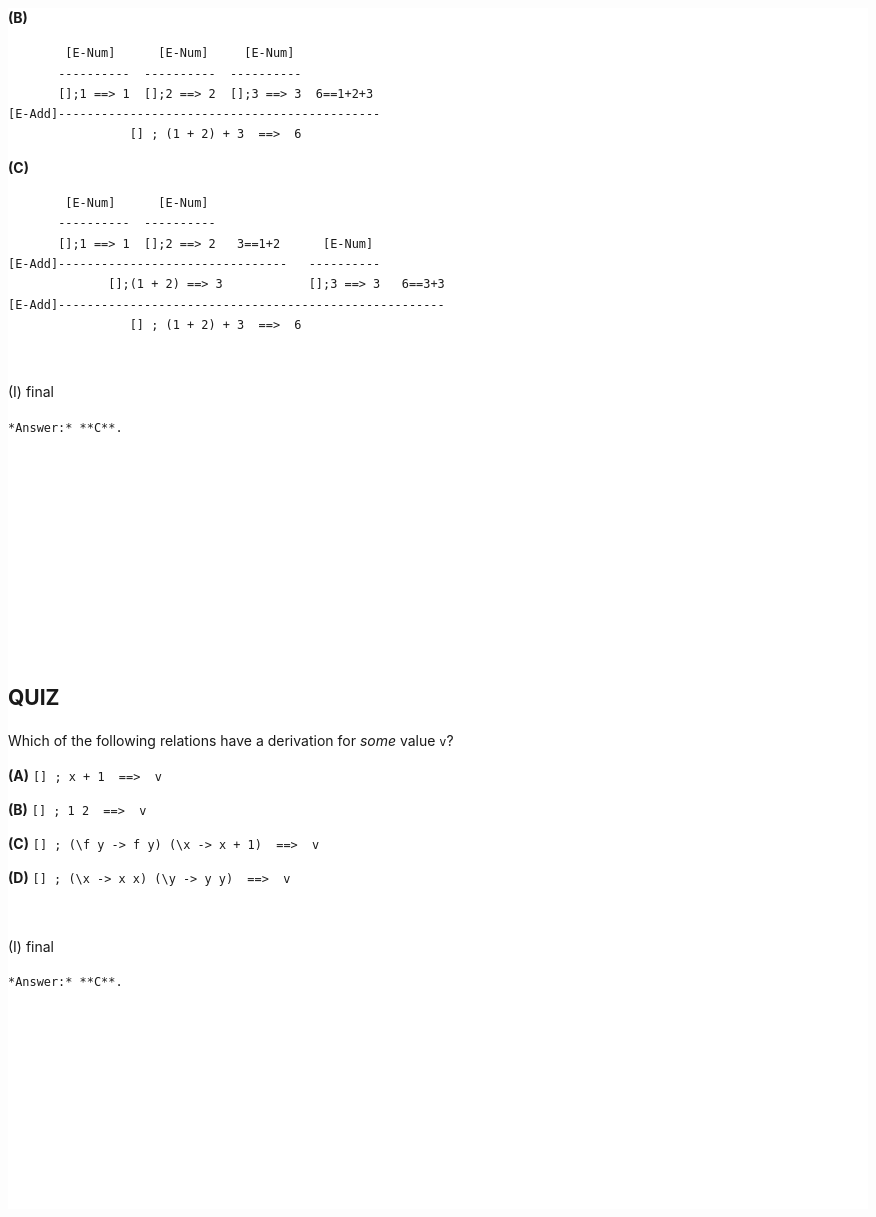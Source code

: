 **(B)**
```
        [E-Num]      [E-Num]     [E-Num]
       ----------  ----------  ----------
       [];1 ==> 1  [];2 ==> 2  [];3 ==> 3  6==1+2+3
[E-Add]---------------------------------------------
                 [] ; (1 + 2) + 3  ==>  6
```

**(C)** 
```
        [E-Num]      [E-Num]
       ----------  ----------
       [];1 ==> 1  [];2 ==> 2   3==1+2      [E-Num]
[E-Add]--------------------------------   ----------
              [];(1 + 2) ==> 3            [];3 ==> 3   6==3+3
[E-Add]------------------------------------------------------
                 [] ; (1 + 2) + 3  ==>  6
```

<br>

(I) final

    *Answer:* **C**.

<br>
<br>
<br>
<br>
<br>
<br>
<br>
<br>
<br>
<br>


## QUIZ

Which of the following relations have a derivation for *some* value `v`?

**(A)** `[] ; x + 1  ==>  v`

**(B)** `[] ; 1 2  ==>  v`

**(C)** `[] ; (\f y -> f y) (\x -> x + 1)  ==>  v`

**(D)** `[] ; (\x -> x x) (\y -> y y)  ==>  v`

<br>

(I) final

    *Answer:* **C**.

<br>
<br>
<br>
<br>
<br>
<br>
<br>
<br>
<br>
<br>
